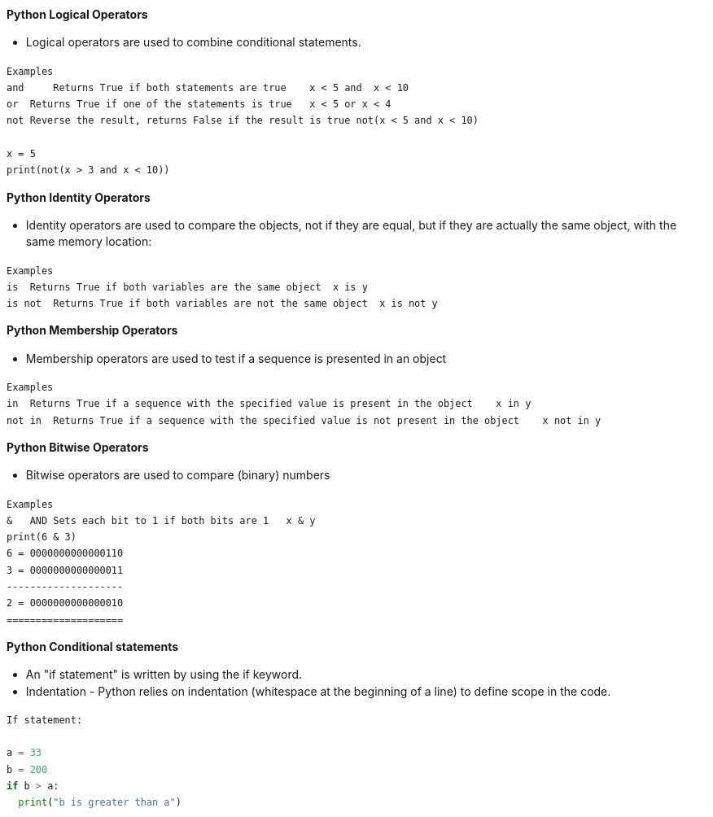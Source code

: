 **Python Logical Operators**
* Logical operators are used to combine conditional statements.

~~~
Examples
and 	Returns True if both statements are true	x < 5 and  x < 10	
or	Returns True if one of the statements is true	x < 5 or x < 4	
not	Reverse the result, returns False if the result is true	not(x < 5 and x < 10)

x = 5
print(not(x > 3 and x < 10))
~~~

**Python Identity Operators**
* Identity operators are used to compare the objects, not if they are equal, but if they are actually the same object, with the same memory location:

~~~
Examples
is 	Returns True if both variables are the same object	x is y	
is not	Returns True if both variables are not the same object	x is not y
~~~

**Python Membership Operators**
* Membership operators are used to test if a sequence is presented in an object

~~~
Examples
in 	Returns True if a sequence with the specified value is present in the object	x in y	
not in	Returns True if a sequence with the specified value is not present in the object	x not in y
~~~

**Python Bitwise Operators**
* Bitwise operators are used to compare (binary) numbers
~~~
Examples
& 	AND	Sets each bit to 1 if both bits are 1	x & y
print(6 & 3)
6 = 0000000000000110
3 = 0000000000000011
--------------------
2 = 0000000000000010
====================
~~~

**Python Conditional statements**
* An "if statement" is written by using the if keyword.
* Indentation - Python relies on indentation (whitespace at the beginning of a line) to define scope in the code.

~~~python
If statement:

a = 33
b = 200
if b > a:
  print("b is greater than a")
~~~
